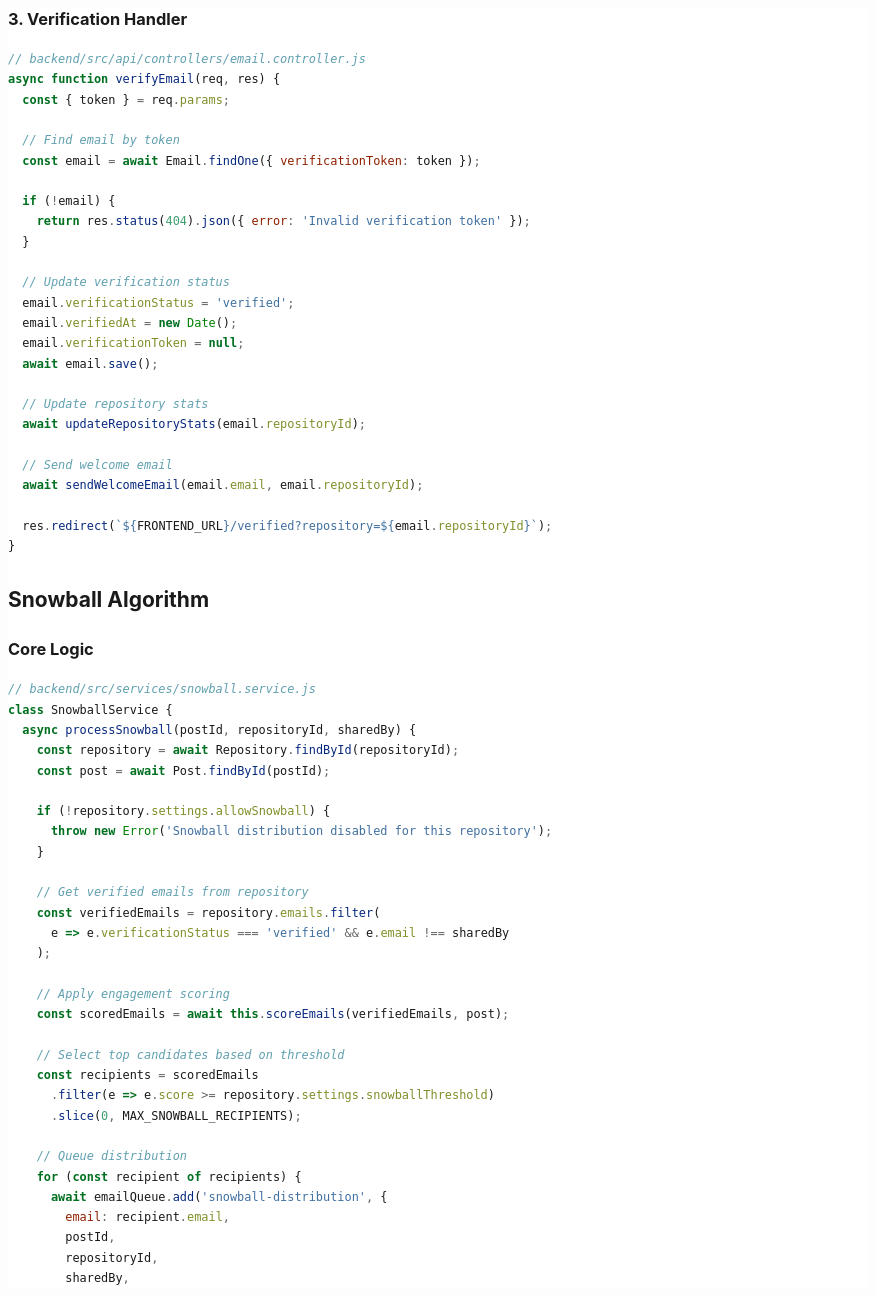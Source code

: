 ### 3. Verification Handler
```javascript
// backend/src/api/controllers/email.controller.js
async function verifyEmail(req, res) {
  const { token } = req.params;
  
  // Find email by token
  const email = await Email.findOne({ verificationToken: token });
  
  if (!email) {
    return res.status(404).json({ error: 'Invalid verification token' });
  }
  
  // Update verification status
  email.verificationStatus = 'verified';
  email.verifiedAt = new Date();
  email.verificationToken = null;
  await email.save();
  
  // Update repository stats
  await updateRepositoryStats(email.repositoryId);
  
  // Send welcome email
  await sendWelcomeEmail(email.email, email.repositoryId);
  
  res.redirect(`${FRONTEND_URL}/verified?repository=${email.repositoryId}`);
}
```

## Snowball Algorithm

### Core Logic
```javascript
// backend/src/services/snowball.service.js
class SnowballService {
  async processSnowball(postId, repositoryId, sharedBy) {
    const repository = await Repository.findById(repositoryId);
    const post = await Post.findById(postId);
    
    if (!repository.settings.allowSnowball) {
      throw new Error('Snowball distribution disabled for this repository');
    }
    
    // Get verified emails from repository
    const verifiedEmails = repository.emails.filter(
      e => e.verificationStatus === 'verified' && e.email !== sharedBy
    );
    
    // Apply engagement scoring
    const scoredEmails = await this.scoreEmails(verifiedEmails, post);
    
    // Select top candidates based on threshold
    const recipients = scoredEmails
      .filter(e => e.score >= repository.settings.snowballThreshold)
      .slice(0, MAX_SNOWBALL_RECIPIENTS);
    
    // Queue distribution
    for (const recipient of recipients) {
      await emailQueue.add('snowball-distribution', {
        email: recipient.email,
        postId,
        repositoryId,
        sharedBy,
```